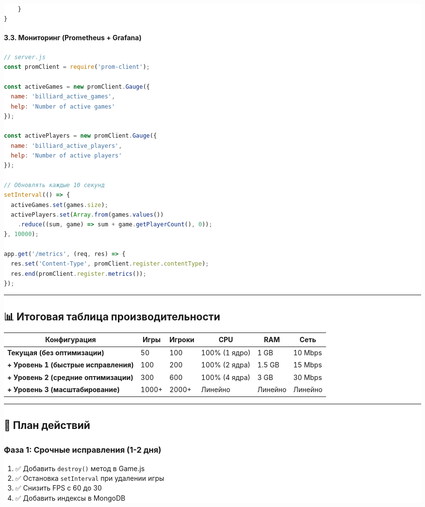 ```nginx
    }
}
```

#### 3.3. Мониторинг (Prometheus + Grafana)

```javascript
// server.js
const promClient = require('prom-client');

const activeGames = new promClient.Gauge({
  name: 'billiard_active_games',
  help: 'Number of active games'
});

const activePlayers = new promClient.Gauge({
  name: 'billiard_active_players',
  help: 'Number of active players'
});

// Обновлять каждые 10 секунд
setInterval(() => {
  activeGames.set(games.size);
  activePlayers.set(Array.from(games.values())
    .reduce((sum, game) => sum + game.getPlayerCount(), 0));
}, 10000);

app.get('/metrics', (req, res) => {
  res.set('Content-Type', promClient.register.contentType);
  res.end(promClient.register.metrics());
});
```

---

## 📊 Итоговая таблица производительности

| Конфигурация | Игры | Игроки | CPU | RAM | Сеть |
|--------------|------|--------|-----|-----|------|
| **Текущая (без оптимизации)** | 50 | 100 | 100% (1 ядро) | 1 GB | 10 Mbps |
| **+ Уровень 1 (быстрые исправления)** | 100 | 200 | 100% (2 ядра) | 1.5 GB | 15 Mbps |
| **+ Уровень 2 (средние оптимизации)** | 300 | 600 | 100% (4 ядра) | 3 GB | 30 Mbps |
| **+ Уровень 3 (масштабирование)** | 1000+ | 2000+ | Линейно | Линейно | Линейно |

---

## 🚀 План действий

### Фаза 1: Срочные исправления (1-2 дня)
1. ✅ Добавить `destroy()` метод в Game.js
2. ✅ Остановка `setInterval` при удалении игры
3. ✅ Снизить FPS с 60 до 30
4. ✅ Добавить индексы в MongoDB
